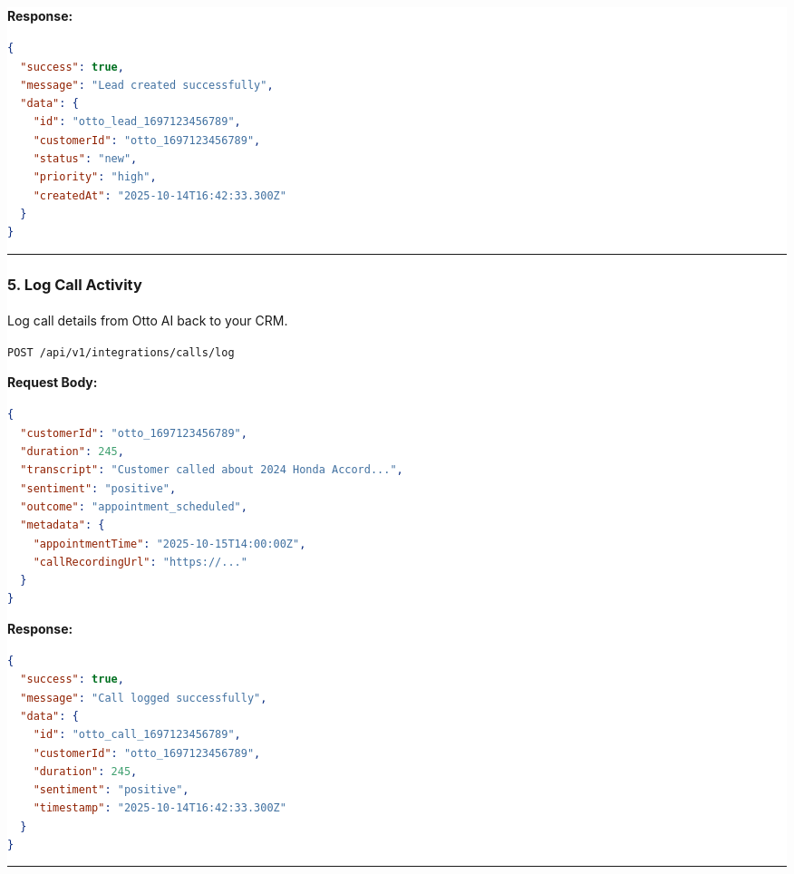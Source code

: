 **Response:**
```json
{
  "success": true,
  "message": "Lead created successfully",
  "data": {
    "id": "otto_lead_1697123456789",
    "customerId": "otto_1697123456789",
    "status": "new",
    "priority": "high",
    "createdAt": "2025-10-14T16:42:33.300Z"
  }
}
```

---

### 5. Log Call Activity

Log call details from Otto AI back to your CRM.

```bash
POST /api/v1/integrations/calls/log
```

**Request Body:**
```json
{
  "customerId": "otto_1697123456789",
  "duration": 245,
  "transcript": "Customer called about 2024 Honda Accord...",
  "sentiment": "positive",
  "outcome": "appointment_scheduled",
  "metadata": {
    "appointmentTime": "2025-10-15T14:00:00Z",
    "callRecordingUrl": "https://..."
  }
}
```

**Response:**
```json
{
  "success": true,
  "message": "Call logged successfully",
  "data": {
    "id": "otto_call_1697123456789",
    "customerId": "otto_1697123456789",
    "duration": 245,
    "sentiment": "positive",
    "timestamp": "2025-10-14T16:42:33.300Z"
  }
}
```

---